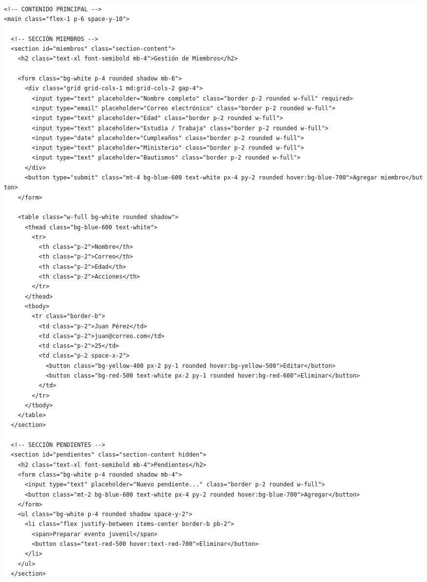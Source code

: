     <!-- CONTENIDO PRINCIPAL -->
    <main class="flex-1 p-6 space-y-10">

      <!-- SECCIÓN MIEMBROS -->
      <section id="miembros" class="section-content">
        <h2 class="text-xl font-semibold mb-4">Gestión de Miembros</h2>

        <form class="bg-white p-4 rounded shadow mb-6">
          <div class="grid grid-cols-1 md:grid-cols-2 gap-4">
            <input type="text" placeholder="Nombre completo" class="border p-2 rounded w-full" required>
            <input type="email" placeholder="Correo electrónico" class="border p-2 rounded w-full">
            <input type="text" placeholder="Edad" class="border p-2 rounded w-full">
            <input type="text" placeholder="Estudia / Trabaja" class="border p-2 rounded w-full">
            <input type="date" placeholder="Cumpleaños" class="border p-2 rounded w-full">
            <input type="text" placeholder="Ministerio" class="border p-2 rounded w-full">
            <input type="text" placeholder="Bautismos" class="border p-2 rounded w-full">
          </div>
          <button type="submit" class="mt-4 bg-blue-600 text-white px-4 py-2 rounded hover:bg-blue-700">Agregar miembro</button>
        </form>

        <table class="w-full bg-white rounded shadow">
          <thead class="bg-blue-600 text-white">
            <tr>
              <th class="p-2">Nombre</th>
              <th class="p-2">Correo</th>
              <th class="p-2">Edad</th>
              <th class="p-2">Acciones</th>
            </tr>
          </thead>
          <tbody>
            <tr class="border-b">
              <td class="p-2">Juan Pérez</td>
              <td class="p-2">juan@correo.com</td>
              <td class="p-2">25</td>
              <td class="p-2 space-x-2">
                <button class="bg-yellow-400 px-2 py-1 rounded hover:bg-yellow-500">Editar</button>
                <button class="bg-red-500 text-white px-2 py-1 rounded hover:bg-red-600">Eliminar</button>
              </td>
            </tr>
          </tbody>
        </table>
      </section>

      <!-- SECCIÓN PENDIENTES -->
      <section id="pendientes" class="section-content hidden">
        <h2 class="text-xl font-semibold mb-4">Pendientes</h2>
        <form class="bg-white p-4 rounded shadow mb-4">
          <input type="text" placeholder="Nuevo pendiente..." class="border p-2 rounded w-full">
          <button class="mt-2 bg-blue-600 text-white px-4 py-2 rounded hover:bg-blue-700">Agregar</button>
        </form>
        <ul class="bg-white p-4 rounded shadow space-y-2">
          <li class="flex justify-between items-center border-b pb-2">
            <span>Preparar evento juvenil</span>
            <button class="text-red-500 hover:text-red-700">Eliminar</button>
          </li>
        </ul>
      </section>
